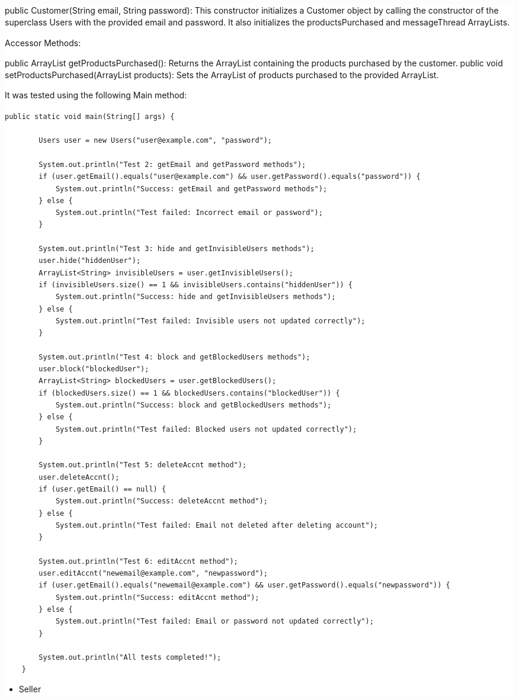 public Customer(String email, String password): This constructor initializes a Customer object by calling the constructor of the superclass Users with the provided email and password. It also initializes the productsPurchased and messageThread ArrayLists.

Accessor Methods:

public ArrayList<String> getProductsPurchased(): Returns the ArrayList containing the products purchased by the customer.
public void setProductsPurchased(ArrayList<String> products): Sets the ArrayList of products purchased to the provided ArrayList.

It was tested using the following Main method:
```
public static void main(String[] args) {

        Users user = new Users("user@example.com", "password");

        System.out.println("Test 2: getEmail and getPassword methods");
        if (user.getEmail().equals("user@example.com") && user.getPassword().equals("password")) {
            System.out.println("Success: getEmail and getPassword methods");
        } else {
            System.out.println("Test failed: Incorrect email or password");
        }

        System.out.println("Test 3: hide and getInvisibleUsers methods");
        user.hide("hiddenUser");
        ArrayList<String> invisibleUsers = user.getInvisibleUsers();
        if (invisibleUsers.size() == 1 && invisibleUsers.contains("hiddenUser")) {
            System.out.println("Success: hide and getInvisibleUsers methods");
        } else {
            System.out.println("Test failed: Invisible users not updated correctly");
        }

        System.out.println("Test 4: block and getBlockedUsers methods");
        user.block("blockedUser");
        ArrayList<String> blockedUsers = user.getBlockedUsers();
        if (blockedUsers.size() == 1 && blockedUsers.contains("blockedUser")) {
            System.out.println("Success: block and getBlockedUsers methods");
        } else {
            System.out.println("Test failed: Blocked users not updated correctly");
        }

        System.out.println("Test 5: deleteAccnt method");
        user.deleteAccnt();
        if (user.getEmail() == null) {
            System.out.println("Success: deleteAccnt method");
        } else {
            System.out.println("Test failed: Email not deleted after deleting account");
        }

        System.out.println("Test 6: editAccnt method");
        user.editAccnt("newemail@example.com", "newpassword");
        if (user.getEmail().equals("newemail@example.com") && user.getPassword().equals("newpassword")) {
            System.out.println("Success: editAccnt method");
        } else {
            System.out.println("Test failed: Email or password not updated correctly");
        }

        System.out.println("All tests completed!");
    }
```
   - Seller